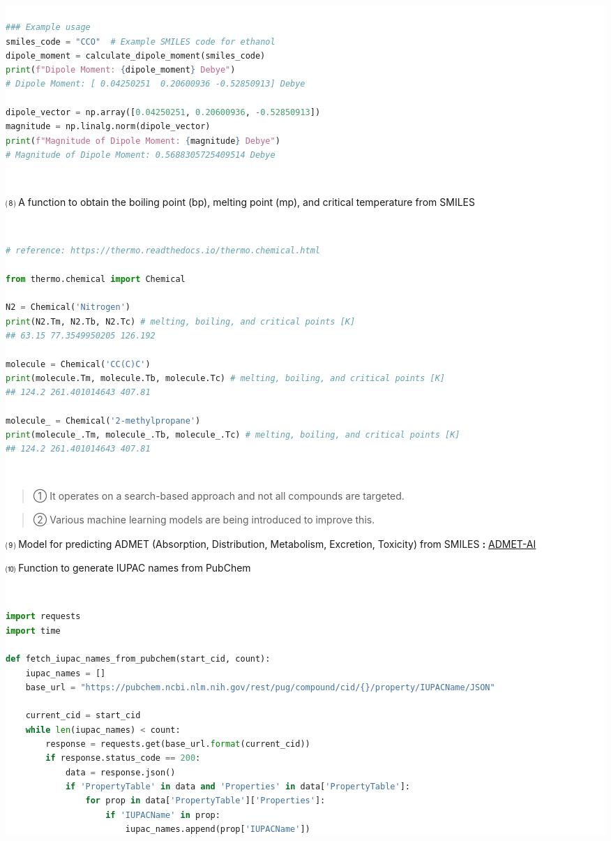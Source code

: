 ```python

### Example usage
smiles_code = "CCO"  # Example SMILES code for ethanol
dipole_moment = calculate_dipole_moment(smiles_code)
print(f"Dipole Moment: {dipole_moment} Debye")
# Dipole Moment: [ 0.04250251  0.20600936 -0.52850913] Debye

dipole_vector = np.array([0.04250251, 0.20600936, -0.52850913])
magnitude = np.linalg.norm(dipole_vector)
print(f"Magnitude of Dipole Moment: {magnitude} Debye")
# Magnitude of Dipole Moment: 0.5688305725409514 Debye
```

<br>

⑻ A function to obtain the boiling point (bp), melting point (mp), and critical temperature from SMILES

<br>

```python
# reference: https://thermo.readthedocs.io/thermo.chemical.html

from thermo.chemical import Chemical

N2 = Chemical('Nitrogen')
print(N2.Tm, N2.Tb, N2.Tc) # melting, boiling, and critical points [K]
## 63.15 77.3549950205 126.192

molecule = Chemical('CC(C)C')
print(molecule.Tm, molecule.Tb, molecule.Tc) # melting, boiling, and critical points [K]
## 124.2 261.401014643 407.81

molecule_ = Chemical('2-methylpropane')
print(molecule_.Tm, molecule_.Tb, molecule_.Tc) # melting, boiling, and critical points [K]
## 124.2 261.401014643 407.81
```

<br>

> ① It operates on a search-based approach and not all compounds are targeted.

> ② Various machine learning models are being introduced to improve this.

⑼ Model for predicting ADMET (Absorption, Distribution, Metabolism, Excretion, Toxicity) from SMILES **:** [ADMET-AI](https://github.com/swansonk14/admet_ai)

⑽ Function to generate IUPAC names from PubChem

<br>

```python
import requests
import time

def fetch_iupac_names_from_pubchem(start_cid, count):
    iupac_names = []
    base_url = "https://pubchem.ncbi.nlm.nih.gov/rest/pug/compound/cid/{}/property/IUPACName/JSON"
    
    current_cid = start_cid
    while len(iupac_names) < count:
        response = requests.get(base_url.format(current_cid))
        if response.status_code == 200:
            data = response.json()
            if 'PropertyTable' in data and 'Properties' in data['PropertyTable']:
                for prop in data['PropertyTable']['Properties']:
                    if 'IUPACName' in prop:
                        iupac_names.append(prop['IUPACName'])
```